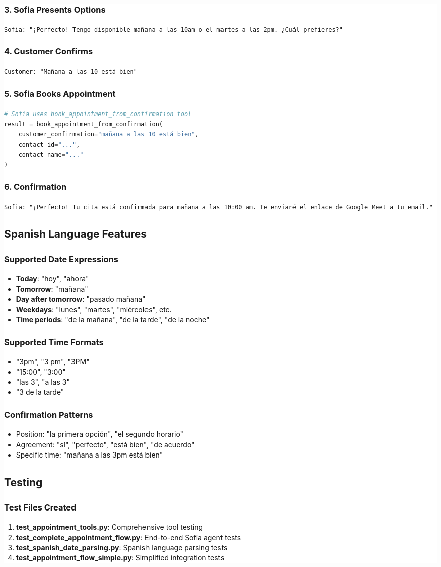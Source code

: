 ### 3. Sofia Presents Options
```
Sofia: "¡Perfecto! Tengo disponible mañana a las 10am o el martes a las 2pm. ¿Cuál prefieres?"
```

### 4. Customer Confirms
```
Customer: "Mañana a las 10 está bien"
```

### 5. Sofia Books Appointment
```python
# Sofia uses book_appointment_from_confirmation tool
result = book_appointment_from_confirmation(
    customer_confirmation="mañana a las 10 está bien",
    contact_id="...",
    contact_name="..."
)
```

### 6. Confirmation
```
Sofia: "¡Perfecto! Tu cita está confirmada para mañana a las 10:00 am. Te enviaré el enlace de Google Meet a tu email."
```

## Spanish Language Features

### Supported Date Expressions
- **Today**: "hoy", "ahora"
- **Tomorrow**: "mañana"
- **Day after tomorrow**: "pasado mañana"
- **Weekdays**: "lunes", "martes", "miércoles", etc.
- **Time periods**: "de la mañana", "de la tarde", "de la noche"

### Supported Time Formats
- "3pm", "3 pm", "3PM"
- "15:00", "3:00"
- "las 3", "a las 3"
- "3 de la tarde"

### Confirmation Patterns
- Position: "la primera opción", "el segundo horario"
- Agreement: "sí", "perfecto", "está bien", "de acuerdo"
- Specific time: "mañana a las 3pm está bien"

## Testing

### Test Files Created
1. **test_appointment_tools.py**: Comprehensive tool testing
2. **test_complete_appointment_flow.py**: End-to-end Sofia agent tests
3. **test_spanish_date_parsing.py**: Spanish language parsing tests
4. **test_appointment_flow_simple.py**: Simplified integration tests
